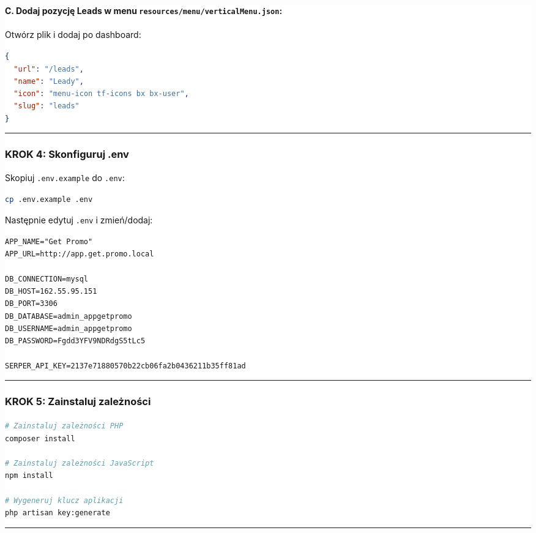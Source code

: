 #### C. Dodaj pozycję Leads w menu `resources/menu/verticalMenu.json`:
Otwórz plik i dodaj po dashboard:

```json
{
  "url": "/leads",
  "name": "Leady",
  "icon": "menu-icon tf-icons bx bx-user",
  "slug": "leads"
}
```

---

### KROK 4: Skonfiguruj .env

Skopiuj `.env.example` do `.env`:
```bash
cp .env.example .env
```

Następnie edytuj `.env` i zmień/dodaj:

```
APP_NAME="Get Promo"
APP_URL=http://app.get.promo.local

DB_CONNECTION=mysql
DB_HOST=162.55.95.151
DB_PORT=3306
DB_DATABASE=admin_appgetpromo
DB_USERNAME=admin_appgetpromo
DB_PASSWORD=Fgdd3YFV9NDRdgS5tLc5

SERPER_API_KEY=2137e71880570b22cb06fa2b0436211b35ff81ad
```

---

### KROK 5: Zainstaluj zależności

```bash
# Zainstaluj zależności PHP
composer install

# Zainstaluj zależności JavaScript
npm install

# Wygeneruj klucz aplikacji
php artisan key:generate
```

---
